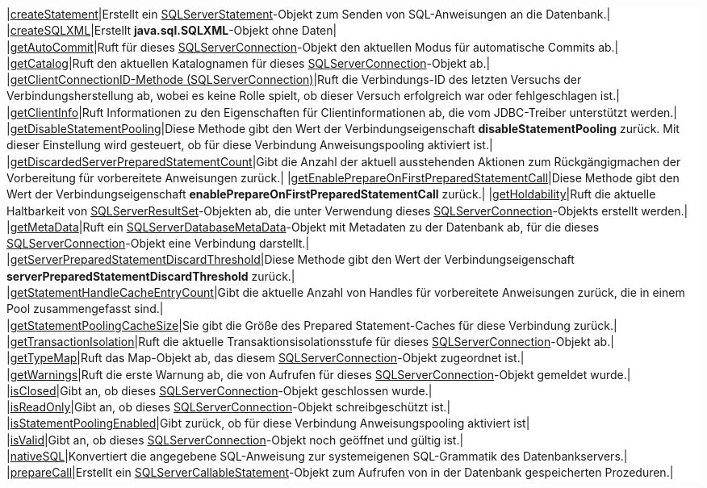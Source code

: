 |[createStatement](../../../connect/jdbc/reference/createstatement-method-sqlserverconnection.md)|Erstellt ein [SQLServerStatement](../../../connect/jdbc/reference/sqlserverstatement-class.md)-Objekt zum Senden von SQL-Anweisungen an die Datenbank.|  
|[createSQLXML](../../../connect/jdbc/reference/createsqlxml-method-sqlserverconnection.md)|Erstellt **java.sql.SQLXML**-Objekt ohne Daten|  
|[getAutoCommit](../../../connect/jdbc/reference/getautocommit-method-sqlserverconnection.md)|Ruft für dieses [SQLServerConnection](../../../connect/jdbc/reference/sqlserverconnection-class.md)-Objekt den aktuellen Modus für automatische Commits ab.|  
|[getCatalog](../../../connect/jdbc/reference/getcatalog-method-sqlserverconnection.md)|Ruft den aktuellen Katalognamen für dieses [SQLServerConnection](../../../connect/jdbc/reference/sqlserverconnection-class.md)-Objekt ab.|  
|[getClientConnectionID-Methode &#40;SQLServerConnection&#41;](../../../connect/jdbc/reference/getclientconnectionid-method-sqlserverconnection.md)|Ruft die Verbindungs-ID des letzten Versuchs der Verbindungsherstellung ab, wobei es keine Rolle spielt, ob dieser Versuch erfolgreich war oder fehlgeschlagen ist.|  
|[getClientInfo](../../../connect/jdbc/reference/getclientinfo-method-sqlserverconnection.md)|Ruft Informationen zu den Eigenschaften für Clientinformationen ab, die vom JDBC-Treiber unterstützt werden.|  
|[getDisableStatementPooling](../../../connect/jdbc/reference/getdisablestatementpooling-method-sqlserverconnection.md)|Diese Methode gibt den Wert der Verbindungseigenschaft **disableStatementPooling** zurück. Mit dieser Einstellung wird gesteuert, ob für diese Verbindung Anweisungspooling aktiviert ist.|
|[getDiscardedServerPreparedStatementCount](../../../connect/jdbc/reference/getdiscardedserverpreparedstatementcount-method-sqlserverconnection.md)|Gibt die Anzahl der aktuell ausstehenden Aktionen zum Rückgängigmachen der Vorbereitung für vorbereitete Anweisungen zurück.|
|[getEnablePrepareOnFirstPreparedStatementCall](../../../connect/jdbc/reference/getenableprepareonfirstpreparedstatementcall-method-sqlserverconnection.md)|Diese Methode gibt den Wert der Verbindungseigenschaft **enablePrepareOnFirstPreparedStatementCall** zurück.|
|[getHoldability](../../../connect/jdbc/reference/getholdability-method-sqlserverconnection.md)|Ruft die aktuelle Haltbarkeit von [SQLServerResultSet](../../../connect/jdbc/reference/sqlserverresultset-class.md)-Objekten ab, die unter Verwendung dieses [SQLServerConnection](../../../connect/jdbc/reference/sqlserverconnection-class.md)-Objekts erstellt werden.|  
|[getMetaData](../../../connect/jdbc/reference/getmetadata-method-sqlserverconnection.md)|Ruft ein [SQLServerDatabaseMetaData](../../../connect/jdbc/reference/sqlserverdatabasemetadata-class.md)-Objekt mit Metadaten zu der Datenbank ab, für die dieses [SQLServerConnection](../../../connect/jdbc/reference/sqlserverconnection-class.md)-Objekt eine Verbindung darstellt.|  
|[getServerPreparedStatementDiscardThreshold](../../../connect/jdbc/reference/getserverpreparedstatementdiscardthreshold-method-sqlserverconnection.md)|Diese Methode gibt den Wert der Verbindungseigenschaft **serverPreparedStatementDiscardThreshold** zurück.|  
|[getStatementHandleCacheEntryCount](../../../connect/jdbc/reference/getstatementhandlecacheentrycount-method-sqlserverconnection.md)|Gibt die aktuelle Anzahl von Handles für vorbereitete Anweisungen zurück, die in einem Pool zusammengefasst sind.|  
|[getStatementPoolingCacheSize](../../../connect/jdbc/reference/getstatementpoolingcachesize-method-sqlserverconnection.md)|Sie gibt die Größe des Prepared Statement-Caches für diese Verbindung zurück.|  
|[getTransactionIsolation](../../../connect/jdbc/reference/gettransactionisolation-method-sqlserverconnection.md)|Ruft die aktuelle Transaktionsisolationsstufe für dieses [SQLServerConnection](../../../connect/jdbc/reference/sqlserverconnection-class.md)-Objekt ab.|  
|[getTypeMap](../../../connect/jdbc/reference/gettypemap-method-sqlserverconnection.md)|Ruft das Map-Objekt ab, das diesem [SQLServerConnection](../../../connect/jdbc/reference/sqlserverconnection-class.md)-Objekt zugeordnet ist.|  
|[getWarnings](../../../connect/jdbc/reference/getwarnings-method-sqlserverconnection.md)|Ruft die erste Warnung ab, die von Aufrufen für dieses [SQLServerConnection](../../../connect/jdbc/reference/sqlserverconnection-class.md)-Objekt gemeldet wurde.|  
|[isClosed](../../../connect/jdbc/reference/isclosed-method-sqlserverconnection.md)|Gibt an, ob dieses [SQLServerConnection](../../../connect/jdbc/reference/sqlserverconnection-class.md)-Objekt geschlossen wurde.|  
|[isReadOnly](../../../connect/jdbc/reference/isreadonly-method-sqlserverconnection.md)|Gibt an, ob dieses [SQLServerConnection](../../../connect/jdbc/reference/sqlserverconnection-class.md)-Objekt schreibgeschützt ist.|  
|[isStatementPoolingEnabled](../../../connect/jdbc/reference/isstatementpoolingenabled-method-sqlserverconnection.md)|Gibt zurück, ob für diese Verbindung Anweisungspooling aktiviert ist|  
|[isValid](../../../connect/jdbc/reference/isvalid-method-sqlserverconnection.md)|Gibt an, ob dieses [SQLServerConnection](../../../connect/jdbc/reference/sqlserverconnection-class.md)-Objekt noch geöffnet und gültig ist.|  
|[nativeSQL](../../../connect/jdbc/reference/nativesql-method-sqlserverconnection.md)|Konvertiert die angegebene SQL-Anweisung zur systemeigenen SQL-Grammatik des Datenbankservers.|  
|[prepareCall](../../../connect/jdbc/reference/preparecall-method-sqlserverconnection.md)|Erstellt ein [SQLServerCallableStatement](../../../connect/jdbc/reference/sqlservercallablestatement-class.md)-Objekt zum Aufrufen von in der Datenbank gespeicherten Prozeduren.|  
